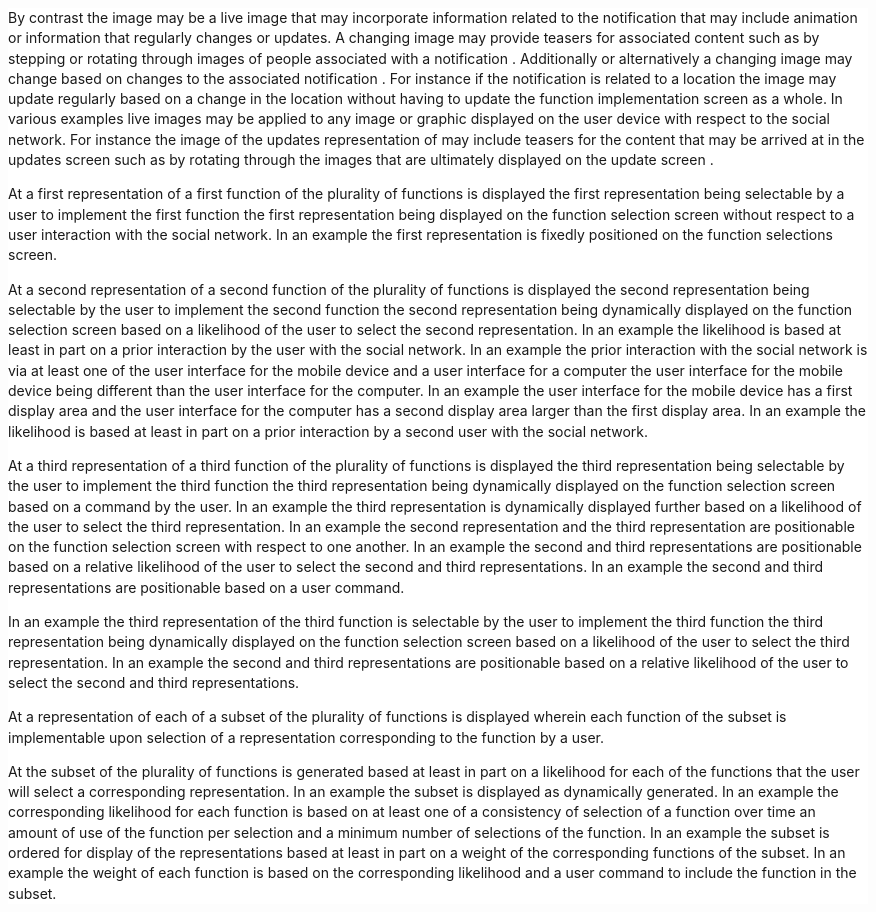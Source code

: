 By contrast the image may be a live image that may incorporate information related to the notification that may include animation or information that regularly changes or updates. A changing image may provide teasers for associated content such as by stepping or rotating through images of people associated with a notification . Additionally or alternatively a changing image may change based on changes to the associated notification . For instance if the notification is related to a location the image may update regularly based on a change in the location without having to update the function implementation screen as a whole. In various examples live images may be applied to any image or graphic displayed on the user device with respect to the social network. For instance the image of the updates representation of may include teasers for the content that may be arrived at in the updates screen such as by rotating through the images that are ultimately displayed on the update screen .

At a first representation of a first function of the plurality of functions is displayed the first representation being selectable by a user to implement the first function the first representation being displayed on the function selection screen without respect to a user interaction with the social network. In an example the first representation is fixedly positioned on the function selections screen.

At a second representation of a second function of the plurality of functions is displayed the second representation being selectable by the user to implement the second function the second representation being dynamically displayed on the function selection screen based on a likelihood of the user to select the second representation. In an example the likelihood is based at least in part on a prior interaction by the user with the social network. In an example the prior interaction with the social network is via at least one of the user interface for the mobile device and a user interface for a computer the user interface for the mobile device being different than the user interface for the computer. In an example the user interface for the mobile device has a first display area and the user interface for the computer has a second display area larger than the first display area. In an example the likelihood is based at least in part on a prior interaction by a second user with the social network.

At a third representation of a third function of the plurality of functions is displayed the third representation being selectable by the user to implement the third function the third representation being dynamically displayed on the function selection screen based on a command by the user. In an example the third representation is dynamically displayed further based on a likelihood of the user to select the third representation. In an example the second representation and the third representation are positionable on the function selection screen with respect to one another. In an example the second and third representations are positionable based on a relative likelihood of the user to select the second and third representations. In an example the second and third representations are positionable based on a user command.

In an example the third representation of the third function is selectable by the user to implement the third function the third representation being dynamically displayed on the function selection screen based on a likelihood of the user to select the third representation. In an example the second and third representations are positionable based on a relative likelihood of the user to select the second and third representations.

At a representation of each of a subset of the plurality of functions is displayed wherein each function of the subset is implementable upon selection of a representation corresponding to the function by a user.

At the subset of the plurality of functions is generated based at least in part on a likelihood for each of the functions that the user will select a corresponding representation. In an example the subset is displayed as dynamically generated. In an example the corresponding likelihood for each function is based on at least one of a consistency of selection of a function over time an amount of use of the function per selection and a minimum number of selections of the function. In an example the subset is ordered for display of the representations based at least in part on a weight of the corresponding functions of the subset. In an example the weight of each function is based on the corresponding likelihood and a user command to include the function in the subset.
